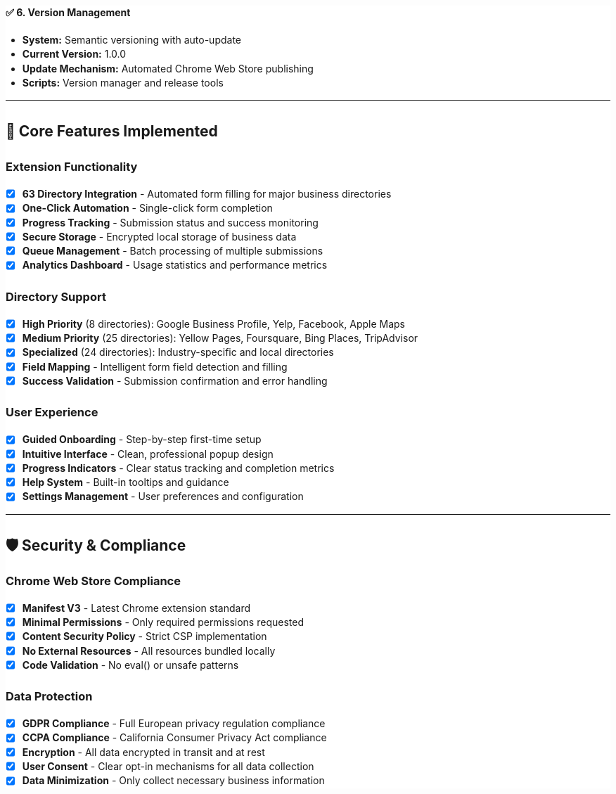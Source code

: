 #### ✅ 6. Version Management
- **System:** Semantic versioning with auto-update
- **Current Version:** 1.0.0
- **Update Mechanism:** Automated Chrome Web Store publishing
- **Scripts:** Version manager and release tools

---

## 🎯 Core Features Implemented

### Extension Functionality
- [x] **63 Directory Integration** - Automated form filling for major business directories
- [x] **One-Click Automation** - Single-click form completion
- [x] **Progress Tracking** - Submission status and success monitoring
- [x] **Secure Storage** - Encrypted local storage of business data
- [x] **Queue Management** - Batch processing of multiple submissions
- [x] **Analytics Dashboard** - Usage statistics and performance metrics

### Directory Support
- [x] **High Priority** (8 directories): Google Business Profile, Yelp, Facebook, Apple Maps
- [x] **Medium Priority** (25 directories): Yellow Pages, Foursquare, Bing Places, TripAdvisor
- [x] **Specialized** (24 directories): Industry-specific and local directories
- [x] **Field Mapping** - Intelligent form field detection and filling
- [x] **Success Validation** - Submission confirmation and error handling

### User Experience
- [x] **Guided Onboarding** - Step-by-step first-time setup
- [x] **Intuitive Interface** - Clean, professional popup design
- [x] **Progress Indicators** - Clear status tracking and completion metrics
- [x] **Help System** - Built-in tooltips and guidance
- [x] **Settings Management** - User preferences and configuration

---

## 🛡️ Security & Compliance

### Chrome Web Store Compliance
- [x] **Manifest V3** - Latest Chrome extension standard
- [x] **Minimal Permissions** - Only required permissions requested
- [x] **Content Security Policy** - Strict CSP implementation
- [x] **No External Resources** - All resources bundled locally
- [x] **Code Validation** - No eval() or unsafe patterns

### Data Protection
- [x] **GDPR Compliance** - Full European privacy regulation compliance
- [x] **CCPA Compliance** - California Consumer Privacy Act compliance
- [x] **Encryption** - All data encrypted in transit and at rest
- [x] **User Consent** - Clear opt-in mechanisms for all data collection
- [x] **Data Minimization** - Only collect necessary business information
